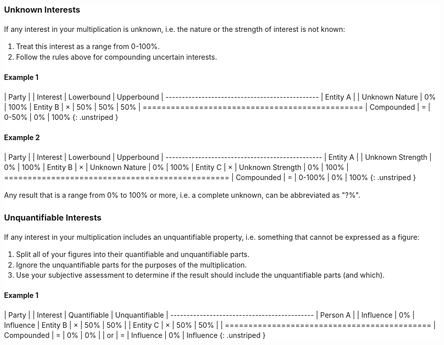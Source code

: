 
### Unknown Interests

If any interest in your multiplication is unknown, i.e. the nature or the strength of interest is not known:

1. Treat this interest as a range from 0-100%.
2. Follow the rules above for compounding uncertain interests.

#### Example 1

| Party      |   | Interest        | Lowerbound | Upperbound
| -----------------------------------------------
| Entity A   |   | Unknown Nature  | 0%         | 100%
| Entity B   | × | 50%             | 50%        | 50%
| ===============================================
| Compounded | = | 0-50%           | 0%         | 100%
{: .unstriped }

#### Example 2

| Party      |   | Interest         | Lowerbound | Upperbound
| ------------------------------------------------
| Entity A   |   | Unknown Strength | 0%         | 100%
| Entity B   | × | Unknown Nature   | 0%         | 100%
| Entity C   | × | Unknown Strength | 0%         | 100%
| ================================================
| Compounded | = | 0-100%           | 0%         | 100%
{: .unstriped }

Any result that is a range from 0% to 100% or more, i.e. a complete unknown, can be abbreviated as "?%".


### Unquantifiable Interests

If any interest in your multiplication includes an unquantifiable property, i.e. something that cannot be expressed as a figure:

1. Split all of your figures into their quantifiable and unquantifiable parts.
2. Ignore the unquantifiable parts for the purposes of the multiplication.
3. Use your subjective assessment to determine if the result should include the unquantifiable parts (and which).

#### Example 1

| Party      |   | Interest   | Quantifiable | Unquantifiable
| --------------------------------------------
| Person A   |   | Influence  | 0%           | Influence
| Entity B   | × | 50%        | 50%          |
| Entity C   | × | 50%        | 50%          |
| ============================================
| Compounded | = | 0%         | 0%           |
| or         | = | Influence  | 0%           | Influence
{: .unstriped }
